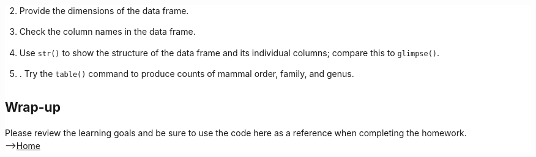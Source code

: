 2. Provide the dimensions of the data frame.


3. Check the column names in the data frame. 


4. Use `str()` to show the structure of the data frame and its individual columns; compare this to `glimpse()`. 




5. . Try the `table()` command to produce counts of mammal order, family, and genus.  


## Wrap-up
Please review the learning goals and be sure to use the code here as a reference when completing the homework.  
-->[Home](https://jmledford3115.github.io/datascibiol/)

